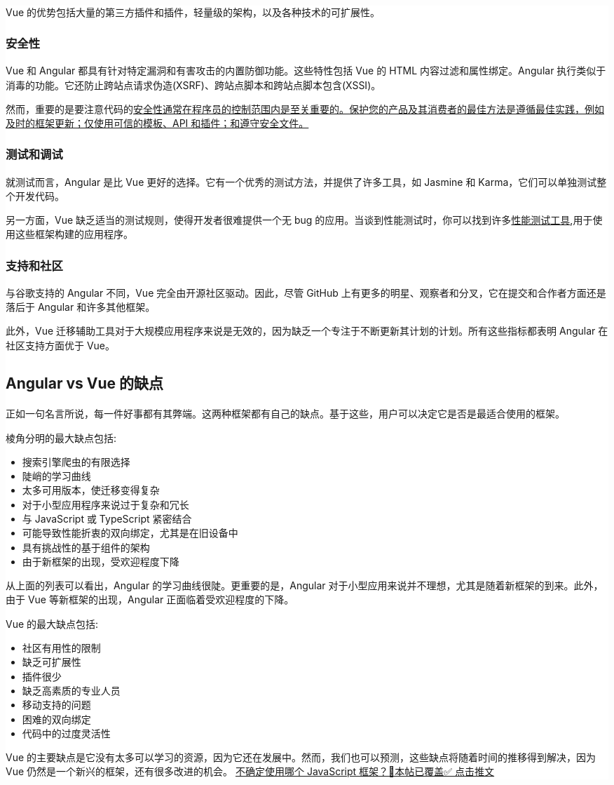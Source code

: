 Vue 的优势包括大量的第三方插件和插件，轻量级的架构，以及各种技术的可扩展性。

### 安全性

Vue 和 Angular 都具有针对特定漏洞和有害攻击的内置防御功能。这些特性包括 Vue 的 HTML 内容过滤和属性绑定。Angular 执行类似于消毒的功能。它还防止跨站点请求伪造(XSRF)、跨站点脚本和跨站点脚本包含(XSSI)。

然而，重要的是要注意代码的[安全性通常在程序员的控制范围内是至关重要的。保护您的产品及其消费者的最佳方法是遵循最佳实践，例如及时的框架更新；仅使用可信的模板、API 和插件；和遵守安全文件。](https://kinsta.com/blog/website-security-check/)

### 测试和调试

就测试而言，Angular 是比 Vue 更好的选择。它有一个优秀的测试方法，并提供了许多工具，如 Jasmine 和 Karma，它们可以单独测试整个开发代码。

另一方面，Vue 缺乏适当的测试规则，使得开发者很难提供一个无 bug 的应用。当谈到性能测试时，你可以找到许多[性能测试工具](https://kinsta.com/blog/performance-testing-tools/),用于使用这些框架构建的应用程序。

### 支持和社区

与谷歌支持的 Angular 不同，Vue 完全由开源社区驱动。因此，尽管 GitHub 上有更多的明星、观察者和分叉，它在提交和合作者方面还是落后于 Angular 和许多其他框架。

此外，Vue 迁移辅助工具对于大规模应用程序来说是无效的，因为缺乏一个专注于不断更新其计划的计划。所有这些指标都表明 Angular 在社区支持方面优于 Vue。

## Angular vs Vue 的缺点

正如一句名言所说，每一件好事都有其弊端。这两种框架都有自己的缺点。基于这些，用户可以决定它是否是最适合使用的框架。

棱角分明的最大缺点包括:

*   搜索引擎爬虫的有限选择
*   陡峭的学习曲线
*   太多可用版本，使迁移变得复杂
*   对于小型应用程序来说过于复杂和冗长
*   与 JavaScript 或 TypeScript 紧密结合
*   可能导致性能折衷的双向绑定，尤其是在旧设备中
*   具有挑战性的基于组件的架构
*   由于新框架的出现，受欢迎程度下降

 <kinsta-advanced-cta language="en_US" type-int-post="125857" type-int-position="2">从上面的列表可以看出，Angular 的学习曲线很陡。更重要的是，Angular 对于小型应用来说并不理想，尤其是随着新框架的到来。此外，由于 Vue 等新框架的出现，Angular 正面临着受欢迎程度的下降。

Vue 的最大缺点包括:

*   社区有用性的限制
*   缺乏可扩展性
*   插件很少
*   缺乏高素质的专业人员
*   移动支持的问题
*   困难的双向绑定
*   代码中的过度灵活性

Vue 的主要缺点是它没有太多可以学习的资源，因为它还在发展中。然而，我们也可以预测，这些缺点将随着时间的推移得到解决，因为 Vue 仍然是一个新兴的框架，还有很多改进的机会。
[不确定使用哪个 JavaScript 框架？🤔本帖已覆盖✅ 点击推文](https://twitter.com/intent/tweet?url=https%3A%2F%2Fkinsta.com%2Fblog%2Fangular-vs-vue%2F&via=kinsta&text=Not+sure+which+JavaScript+framework+to+use%3F+%F0%9F%A4%94+This+post+has+you+covered+%E2%9C%85&hashtags=JavaScript%2CWebDev)
